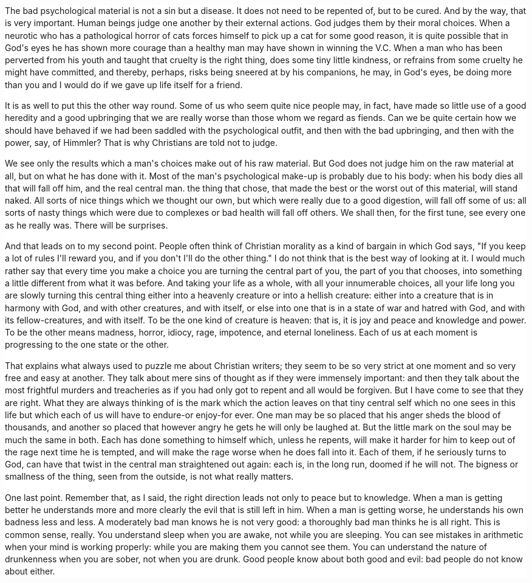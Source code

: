 The bad psychological material is not a sin but a disease. It does not need to be repented of, but to be cured. And by the way, that is very important. Human beings judge one another by their external actions. God judges them by their moral choices. When a neurotic who has a pathological horror of cats forces himself to pick up a cat for some good reason, it is quite possible that in God's eyes he has shown more courage than a healthy man may have shown in winning the V.C. When a man who has been perverted from his youth and taught that cruelty is the right thing, does some tiny little kindness, or refrains from some cruelty he might have committed, and thereby, perhaps, risks being sneered at by his companions, he may, in God's eyes, be doing more than you and I would do if we gave up life itself for a friend.

It is as well to put this the other way round. Some of us who seem quite nice people may, in fact, have made so little use of a good heredity and a good upbringing that we are really worse than those whom we regard as fiends. Can we be quite certain how we should have behaved if we had been saddled with the psychological outfit, and then with the bad upbringing, and then with the power, say, of Himmler? That is why Christians are told not to judge.

We see only the results which a man's choices make out of his raw material. But God does not judge him on the raw material at all, but on what he has done with it. Most of the man's psychological make-up is probably due to his body: when his body dies all that will fall off him, and the real central man. the thing that chose, that made the best or the worst out of this material, will stand naked. All sorts of nice things which we thought our own, but which were really due to a good digestion, will fall off some of us: all sorts of nasty things which were due to complexes or bad health will fall off others. We shall then, for the first tune, see every one as he really was. There will be surprises.

And that leads on to my second point. People often think of Christian morality as a kind of bargain in which God says, "If you keep a lot of rules I'll reward you, and if you don't I'll do the other thing." I do not think that is the best way of looking at it. I would much rather say that every time you make a choice you are turning the central part of you, the part of you that chooses, into something a little different from what it was before. And taking your life as a whole, with all your innumerable choices, all your life long you are slowly turning this central thing either into a heavenly creature or into a hellish creature: either into a creature that is in harmony with God, and with other creatures, and with itself, or else into one that is in a state of war and hatred with God, and with its fellow-creatures, and with itself. To be the one kind of creature is heaven: that is, it is joy and peace and knowledge and power. To be the other means madness, horror, idiocy, rage, impotence, and eternal loneliness. Each of us at each moment is progressing to the one state or the other.

That explains what always used to puzzle me about Christian writers; they seem to be so very strict at one moment and so very free and easy at another. They talk about mere sins of thought as if they were immensely important: and then they talk about the most frightful murders and treacheries as if you had only got to repent and all would be forgiven. But I have come to see that they are right. What they are always thinking of is the mark which the action leaves on that tiny central self which no one sees in this life but which each of us will have to endure-or enjoy-for ever. One man may be so placed that his anger sheds the blood of thousands, and another so placed that however angry he gets he will only be laughed at. But the little mark on the soul may be much the same in both. Each has done something to himself which, unless he repents, will make it harder for him to keep out of the rage next time he is tempted, and will make the rage worse when he does fall into it. Each of them, if he seriously turns to God, can have that twist in the central man straightened out again: each is, in the long run, doomed if he will not. The bigness or smallness of the thing, seen from the outside, is not what really matters.

One last point. Remember that, as I said, the right direction leads not only to peace but to knowledge. When a man is getting better he understands more and more clearly the evil that is still left in him. When a man is getting worse, he understands his own badness less and less. A moderately bad man knows he is not very good: a thoroughly bad man thinks he is all right. This is common sense, really. You understand sleep when you are awake, not while you are sleeping. You can see mistakes in arithmetic when your mind is working properly: while you are making them you cannot see them. You can understand the nature of drunkenness when you are sober, not when you are drunk. Good people know about both good and evil: bad people do not know about either.
